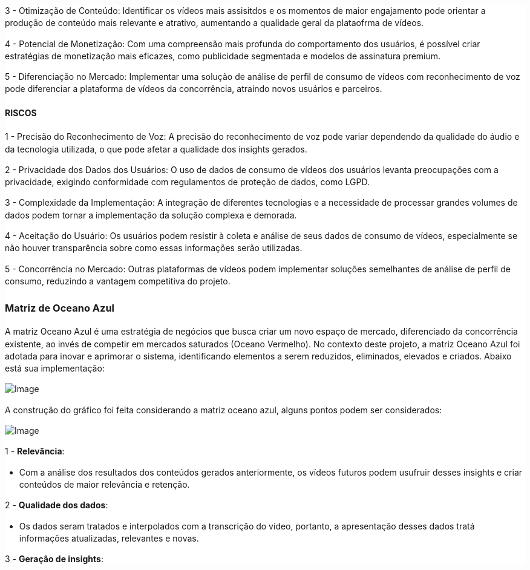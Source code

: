 3 - Otimização de Conteúdo: Identificar os vídeos mais assisitdos e os momentos de maior engajamento pode orientar a produção  de conteúdo mais relevante e atrativo, aumentando a qualidade geral da plataofrma de vídeos.

4 - Potencial de Monetização: Com uma compreensão mais profunda do comportamento dos usuários, é possível criar estratégias de monetização mais eficazes, como publicidade segmentada e modelos de assinatura premium.

5 - Diferenciação no Mercado: Implementar uma solução de análise de perfil de consumo de vídeos com reconhecimento de voz pode diferenciar a plataforma de vídeos da concorrência, atraindo novos usuários e parceiros.


#### RISCOS

1 - Precisão do Reconhecimento de Voz: A precisão do reconhecimento de voz pode variar dependendo da qualidade do áudio e da tecnologia utilizada, o que pode afetar a qualidade dos insights gerados.

2 - Privacidade dos Dados dos Usuários: O uso de dados de consumo de vídeos dos usuários levanta preocupações com a privacidade, exigindo conformidade com regulamentos de proteção de dados, como LGPD.

3 - Complexidade da Implementação: A integração de diferentes tecnologias e a necessidade de processar grandes volumes de dados podem tornar a implementação da solução complexa e demorada.

4 - Aceitação do Usuário: Os usuários podem resistir à coleta e análise de seus dados de consumo de vídeos, especialmente se não houver transparência sobre como essas informações serão utilizadas.

5 - Concorrência no Mercado: Outras plataformas de vídeos podem implementar soluções semelhantes de análise de perfil de consumo, reduzindo a vantagem competitiva do projeto.

### Matriz de Oceano Azul

A matriz Oceano Azul é uma estratégia de negócios que busca criar um novo espaço de mercado, diferenciado da concorrência existente, ao invés de competir em mercados saturados (Oceano Vermelho). No contexto deste projeto, a matriz Oceano Azul foi adotada para inovar e aprimorar o sistema, identificando elementos a serem reduzidos, eliminados, elevados e criados. Abaixo está sua implementação:

![Image](https://github.com/Inteli-College/2024-T0006-ES07-G03/assets/110607385/e28475e6-de3f-47c5-898d-59bf272fe45e)


A construção do gráfico foi feita considerando a matriz oceano azul, alguns pontos podem ser considerados:

![Image](https://github.com/Inteli-College/2024-T0006-ES07-G03/assets/110607385/2e0f7667-873b-4ab9-8cff-8587d9fa0bd6)

1 - **Relevância**:

- Com a análise dos resultados dos conteúdos gerados anteriormente, os vídeos futuros podem usufruir desses insights e criar conteúdos de maior relevância e retenção.
 
2 - **Qualidade dos dados**:

- Os dados seram tratados e interpolados com a transcrição do vídeo, portanto, a apresentação desses dados tratá informações atualizadas, relevantes e novas.
 
3 - **Geração de insights**:
